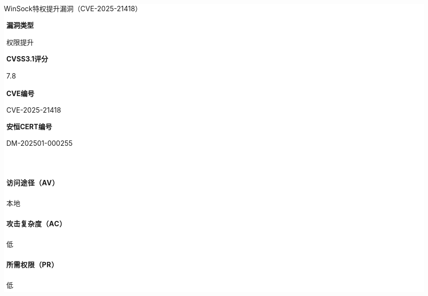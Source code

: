 WinSock特权提升漏洞（CVE-2025-21418）</span></strong></p></section></section></td></tr><tr><td colspan="1" rowspan="1" style="word-break:break-all;hyphens:auto;border-color:#4577da;" width="113"><section style="margin-top:5px;margin-bottom:5px;"><section style="margin-bottom:unset;padding-right:5px;padding-left:5px;text-align:left;font-size:14px;box-sizing:border-box;"><p><strong>漏洞类型</strong></p></section></section></td><td colspan="1" rowspan="1" style="word-break:break-all;hyphens:auto;border-color:#4577da;" width="146"><section style="margin-top:5px;margin-bottom:5px;"><section style="margin-bottom:unset;padding-right:5px;padding-left:5px;text-align:left;font-size:14px;box-sizing:border-box;"><p>权限提升</p></section></section></td><td colspan="1" rowspan="1" style="word-break:break-all;hyphens:auto;border-color:#4577da;" width="152"><section style="margin-top:5px;margin-bottom:5px;"><section style="margin-bottom:unset;padding-right:5px;padding-left:5px;text-align:left;font-size:14px;box-sizing:border-box;"><p><strong>CVSS3.1评分</strong></p></section></section></td><td colspan="1" rowspan="1" style="word-break:break-all;hyphens:auto;border-color:#4577da;" width="166"><section style="margin-top:5px;margin-bottom:5px;"><section style="margin-bottom:unset;padding-right:5px;padding-left:5px;text-align:left;font-size:14px;box-sizing:border-box;"><p><span style="font-size:14px;letter-spacing:0.544px;line-height:22.4px;">7.8</span><br/></p></section></section></td></tr><tr><td colspan="1" rowspan="1" style="word-break:break-all;hyphens:auto;border-color:#4577da;" width="113"><section style="margin-top:5px;margin-bottom:5px;"><section style="margin-bottom:unset;padding-right:5px;padding-left:5px;text-align:left;font-size:14px;box-sizing:border-box;"><p><strong>CVE编号<br/></strong></p></section></section></td><td colspan="1" rowspan="1" style="word-break:break-all;hyphens:auto;border-color:#4577da;" width="146"><section style="margin-top:5px;margin-bottom:5px;"><section style="margin-bottom:unset;padding-right:5px;padding-left:5px;text-align:left;font-size:14px;box-sizing:border-box;"><p>CVE-2025-21418</p></section></section></td><td colspan="1" rowspan="1" style="word-break:break-all;hyphens:auto;border-color:#4577da;" width="152"><section style="margin-top:5px;margin-bottom:5px;"><section style="margin-bottom:unset;padding-right:5px;padding-left:5px;text-align:left;font-size:14px;box-sizing:border-box;"><p><strong>安恒CERT编号<br/></strong></p></section></section></td><td colspan="1" rowspan="1" style="word-break:break-all;hyphens:auto;border-color:#4577da;" width="166"><section style="margin-top:5px;margin-bottom:5px;"><section style="margin-bottom:unset;padding-right:5px;padding-left:5px;text-align:left;font-size:14px;box-sizing:border-box;"><p>DM-202501-000255</p></section></section></td></tr><tr><td colspan="4" rowspan="1" data-style="word-break:break-all;hyphens:auto;border-color:rgb(69, 119, 218);background-color:rgb(69, 119, 218);" style="word-break:break-all;hyphens:auto;border-color:#4577da;background-color:#4577da;"><section style="margin-top:5px;margin-bottom:5px;"><section style="margin-bottom:unset;padding-right:5px;padding-left:5px;text-align:left;font-size:14px;color:#ffffff;box-sizing:border-box;"><p><strong><span style="font-size:14px;letter-spacing:0.544px;line-height:28px;">CVSS向量</span></strong></p></section></section></td></tr><tr><td colspan="1" rowspan="1" style="word-break:break-all;hyphens:auto;border-color:#4577da;" width="113"><section style="margin-top:5px;margin-bottom:5px;"><section style="margin-bottom:unset;padding-right:5px;padding-left:5px;text-align:left;font-size:14px;box-sizing:border-box;"><p><strong><span style="font-size:14px;letter-spacing:0.544px;line-height:28px;">访问途径（AV）</span></strong></p></section></section></td><td colspan="1" rowspan="1" style="word-break:break-all;hyphens:auto;border-color:#4577da;" width="146"><section style="margin-top:5px;margin-bottom:5px;"><section style="margin-bottom:unset;padding-right:5px;padding-left:5px;text-align:left;font-size:14px;box-sizing:border-box;"><p><span style="font-size:14px;letter-spacing:0.544px;line-height:28px;">本地<br/></span></p></section></section></td><td colspan="1" rowspan="1" style="word-break:break-all;hyphens:auto;border-color:#4577da;" width="152"><section style="margin-top:5px;margin-bottom:5px;"><section style="margin-bottom:unset;padding-right:5px;padding-left:5px;text-align:left;font-size:14px;box-sizing:border-box;"><p><strong><span style="font-size:14px;letter-spacing:0.544px;line-height:28px;">攻击复杂度（AC）</span></strong></p></section></section></td><td colspan="1" rowspan="1" style="word-break:break-all;hyphens:auto;border-color:#4577da;" width="166"><section style="margin-top:5px;margin-bottom:5px;"><section style="margin-bottom:unset;padding-right:5px;padding-left:5px;text-align:left;font-size:14px;box-sizing:border-box;"><p><span style="font-size:14px;letter-spacing:0.544px;line-height:28px;">低<br/></span></p></section></section></td></tr><tr><td colspan="1" rowspan="1" style="word-break:break-all;hyphens:auto;border-color:#4577da;" width="113"><section style="margin-top:5px;margin-bottom:5px;"><section style="margin-bottom:unset;padding-right:5px;padding-left:5px;text-align:left;font-size:14px;box-sizing:border-box;"><p><strong><span style="font-size:14px;letter-spacing:0.544px;line-height:28px;">所需权限（PR）</span></strong></p></section></section></td><td colspan="1" rowspan="1" style="word-break:break-all;hyphens:auto;border-color:#4577da;" width="146"><section style="margin-top:5px;margin-bottom:5px;"><section style="margin-bottom:unset;padding-right:5px;padding-left:5px;text-align:left;font-size:14px;box-sizing:border-box;"><p><span style="font-size:14px;letter-spacing:0.544px;line-height:28px;">低<br/></span></p></section></section></td>
